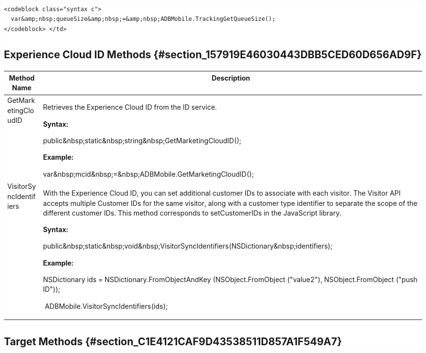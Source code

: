     <codeblock class="syntax c">
      var&amp;nbsp;queueSize&amp;nbsp;=&amp;nbsp;ADBMobile.TrackingGetQueueSize(); 
    </codeblock> </td> 
  </tr> 
 </tbody> 
</table>

## Experience Cloud ID Methods {#section_157919E46030443DBB5CED60D656AD9F}

<table id="table_4B49BB96CB4C4193AF05B3FE96E21205"> 
 <thead> 
  <tr> 
   <th colname="col1" class="entry"> Method Name </th> 
   <th colname="col2" class="entry"> Description </th> 
  </tr> 
 </thead>
 <tbody> 
  <tr> 
   <td colname="col1"> GetMarketingCloudID </td> 
   <td colname="col2"> <p>Retrieves the Experience Cloud ID from the ID service. </p> <p> <b>Syntax:</b> </p> 
    <codeblock class="syntax c">
      public&amp;nbsp;static&amp;nbsp;string&amp;nbsp;GetMarketingCloudID(); 
    </codeblock> <p> <b>Example:</b> </p> 
    <codeblock class="syntax c">
      var&amp;nbsp;mcid&amp;nbsp;=&amp;nbsp;ADBMobile.GetMarketingCloudID(); 
    </codeblock> </td> 
  </tr> 
  <tr> 
   <td colname="col1"> VisitorSyncIdentifiers </td> 
   <td colname="col2"> <p>With the Experience Cloud ID, you can set additional customer IDs to associate with each visitor. The Visitor API accepts multiple Customer IDs for the same visitor, along with a customer type identifier to separate the scope of the different customer IDs. This method corresponds to setCustomerIDs in the JavaScript library. </p> <p> <b>Syntax:</b> </p> 
    <codeblock class="syntax c">
      public&amp;nbsp;static&amp;nbsp;void&amp;nbsp;VisitorSyncIdentifiers(NSDictionary&amp;nbsp;identifiers); 
    </codeblock> <p> <b>Example:</b> </p> 
    <codeblock class="syntax c">
      NSDictionary&nbsp;ids&nbsp;=&nbsp;NSDictionary.FromObjectAndKey&nbsp;(NSObject.FromObject&nbsp;("value2"),&nbsp;NSObject.FromObject&nbsp;("pushID")); 
     
&nbsp;ADBMobile.VisitorSyncIdentifiers(ids); 
    </codeblock> </td> 
  </tr> 
 </tbody> 
</table>

## Target Methods {#section_C1E4121CAF9D43538511D857A1F549A7}
